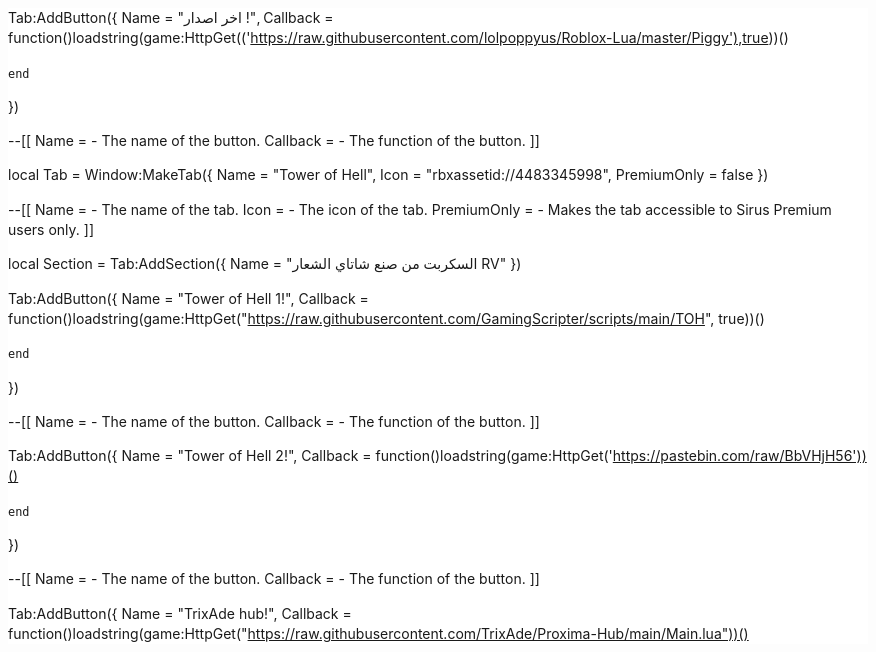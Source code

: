 Tab:AddButton({
	Name = "اخر اصدار !",
	Callback = function()loadstring(game:HttpGet(('https://raw.githubusercontent.com/lolpoppyus/Roblox-Lua/master/Piggy'),true))()

      		
  	end    
})

--[[
Name = <string> - The name of the button.
Callback = <function> - The function of the button.
]]

local Tab = Window:MakeTab({
	Name = "Tower of Hell",
	Icon = "rbxassetid://4483345998",
	PremiumOnly = false
})

--[[
Name = <string> - The name of the tab.
Icon = <string> - The icon of the tab.
PremiumOnly = <bool> - Makes the tab accessible to Sirus Premium users only.
]]

local Section = Tab:AddSection({
	Name = "السكربت من صنع شاتاي الشعار RV"
})

Tab:AddButton({
	Name = "Tower of Hell 1!",
	Callback = function()loadstring(game:HttpGet("https://raw.githubusercontent.com/GamingScripter/scripts/main/TOH", true))()
      		
  	end    
})

--[[
Name = <string> - The name of the button.
Callback = <function> - The function of the button.
]] 

Tab:AddButton({
	Name = "Tower of Hell 2!",
	Callback = function()loadstring(game:HttpGet('https://pastebin.com/raw/BbVHjH56'))()
 
      		
  	end    
})

--[[
Name = <string> - The name of the button.
Callback = <function> - The function of the button.
]] 

Tab:AddButton({
	Name = "TrixAde hub!",
	Callback = function()loadstring(game:HttpGet("https://raw.githubusercontent.com/TrixAde/Proxima-Hub/main/Main.lua"))()
      		
